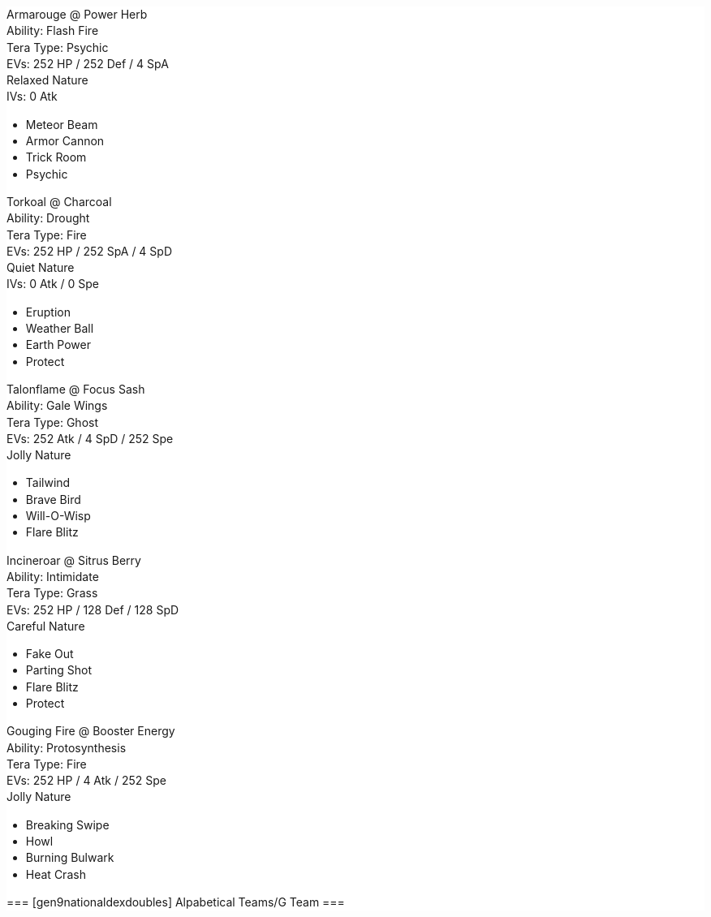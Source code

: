 Armarouge @ Power Herb  
Ability: Flash Fire  
Tera Type: Psychic  
EVs: 252 HP / 252 Def / 4 SpA  
Relaxed Nature  
IVs: 0 Atk  
- Meteor Beam  
- Armor Cannon  
- Trick Room  
- Psychic  

Torkoal @ Charcoal  
Ability: Drought  
Tera Type: Fire  
EVs: 252 HP / 252 SpA / 4 SpD  
Quiet Nature  
IVs: 0 Atk / 0 Spe  
- Eruption  
- Weather Ball  
- Earth Power  
- Protect  

Talonflame @ Focus Sash  
Ability: Gale Wings  
Tera Type: Ghost  
EVs: 252 Atk / 4 SpD / 252 Spe  
Jolly Nature  
- Tailwind  
- Brave Bird  
- Will-O-Wisp  
- Flare Blitz  

Incineroar @ Sitrus Berry  
Ability: Intimidate  
Tera Type: Grass  
EVs: 252 HP / 128 Def / 128 SpD  
Careful Nature  
- Fake Out  
- Parting Shot  
- Flare Blitz  
- Protect  

Gouging Fire @ Booster Energy  
Ability: Protosynthesis  
Tera Type: Fire  
EVs: 252 HP / 4 Atk / 252 Spe  
Jolly Nature  
- Breaking Swipe  
- Howl  
- Burning Bulwark  
- Heat Crash  


=== [gen9nationaldexdoubles] Alpabetical Teams/G Team ===
